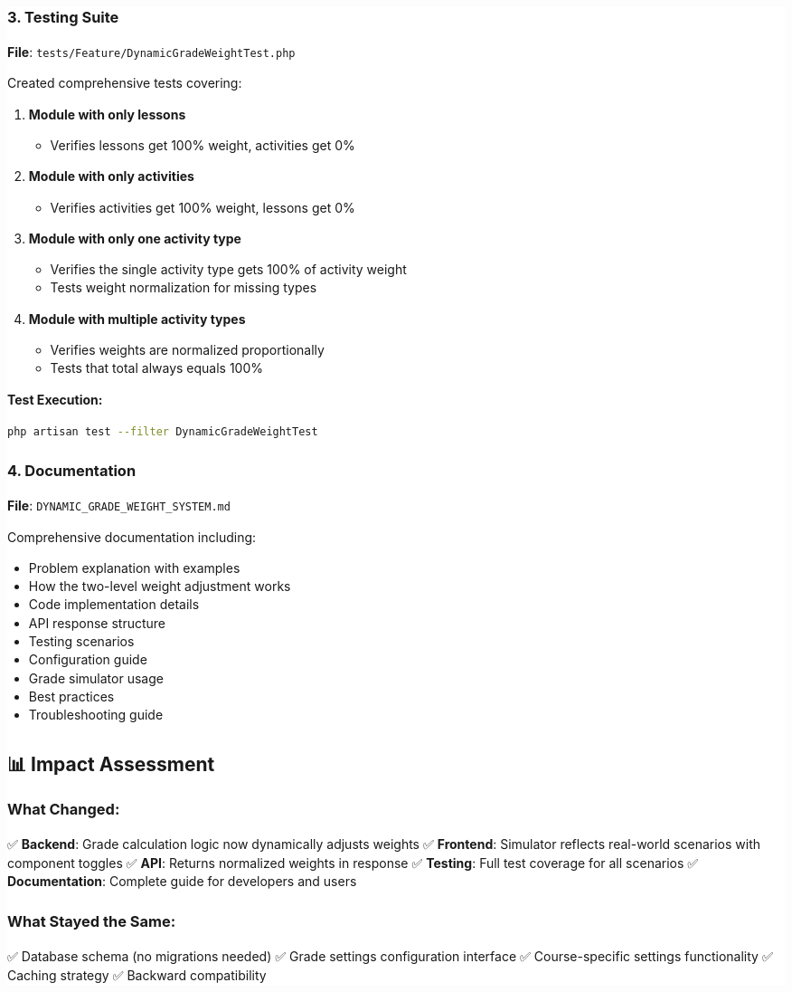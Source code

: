 ### 3. Testing Suite

**File**: `tests/Feature/DynamicGradeWeightTest.php`

Created comprehensive tests covering:

1. **Module with only lessons**
   - Verifies lessons get 100% weight, activities get 0%
   
2. **Module with only activities**
   - Verifies activities get 100% weight, lessons get 0%
   
3. **Module with only one activity type**
   - Verifies the single activity type gets 100% of activity weight
   - Tests weight normalization for missing types
   
4. **Module with multiple activity types**
   - Verifies weights are normalized proportionally
   - Tests that total always equals 100%

**Test Execution:**
```bash
php artisan test --filter DynamicGradeWeightTest
```

### 4. Documentation

**File**: `DYNAMIC_GRADE_WEIGHT_SYSTEM.md`

Comprehensive documentation including:
- Problem explanation with examples
- How the two-level weight adjustment works
- Code implementation details
- API response structure
- Testing scenarios
- Configuration guide
- Grade simulator usage
- Best practices
- Troubleshooting guide

## 📊 Impact Assessment

### What Changed:
✅ **Backend**: Grade calculation logic now dynamically adjusts weights
✅ **Frontend**: Simulator reflects real-world scenarios with component toggles
✅ **API**: Returns normalized weights in response
✅ **Testing**: Full test coverage for all scenarios
✅ **Documentation**: Complete guide for developers and users

### What Stayed the Same:
✅ Database schema (no migrations needed)
✅ Grade settings configuration interface
✅ Course-specific settings functionality
✅ Caching strategy
✅ Backward compatibility

